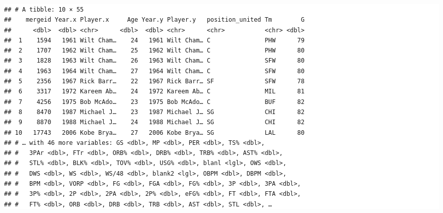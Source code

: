     ## # A tibble: 10 × 55
    ##    mergeid Year.x Player.x     Age Year.y Player.y   position_united Tm        G
    ##      <dbl>  <dbl> <chr>      <dbl>  <dbl> <chr>      <chr>           <chr> <dbl>
    ##  1    1594   1961 Wilt Cham…    24   1961 Wilt Cham… C               PHW      79
    ##  2    1707   1962 Wilt Cham…    25   1962 Wilt Cham… C               PHW      80
    ##  3    1828   1963 Wilt Cham…    26   1963 Wilt Cham… C               SFW      80
    ##  4    1963   1964 Wilt Cham…    27   1964 Wilt Cham… C               SFW      80
    ##  5    2356   1967 Rick Barr…    22   1967 Rick Barr… SF              SFW      78
    ##  6    3317   1972 Kareem Ab…    24   1972 Kareem Ab… C               MIL      81
    ##  7    4256   1975 Bob McAdo…    23   1975 Bob McAdo… C               BUF      82
    ##  8    8470   1987 Michael J…    23   1987 Michael J… SG              CHI      82
    ##  9    8870   1988 Michael J…    24   1988 Michael J… SG              CHI      82
    ## 10   17743   2006 Kobe Brya…    27   2006 Kobe Brya… SG              LAL      80
    ## # … with 46 more variables: GS <dbl>, MP <dbl>, PER <dbl>, TS% <dbl>,
    ## #   3PAr <dbl>, FTr <dbl>, ORB% <dbl>, DRB% <dbl>, TRB% <dbl>, AST% <dbl>,
    ## #   STL% <dbl>, BLK% <dbl>, TOV% <dbl>, USG% <dbl>, blanl <lgl>, OWS <dbl>,
    ## #   DWS <dbl>, WS <dbl>, WS/48 <dbl>, blank2 <lgl>, OBPM <dbl>, DBPM <dbl>,
    ## #   BPM <dbl>, VORP <dbl>, FG <dbl>, FGA <dbl>, FG% <dbl>, 3P <dbl>, 3PA <dbl>,
    ## #   3P% <dbl>, 2P <dbl>, 2PA <dbl>, 2P% <dbl>, eFG% <dbl>, FT <dbl>, FTA <dbl>,
    ## #   FT% <dbl>, ORB <dbl>, DRB <dbl>, TRB <dbl>, AST <dbl>, STL <dbl>, …

